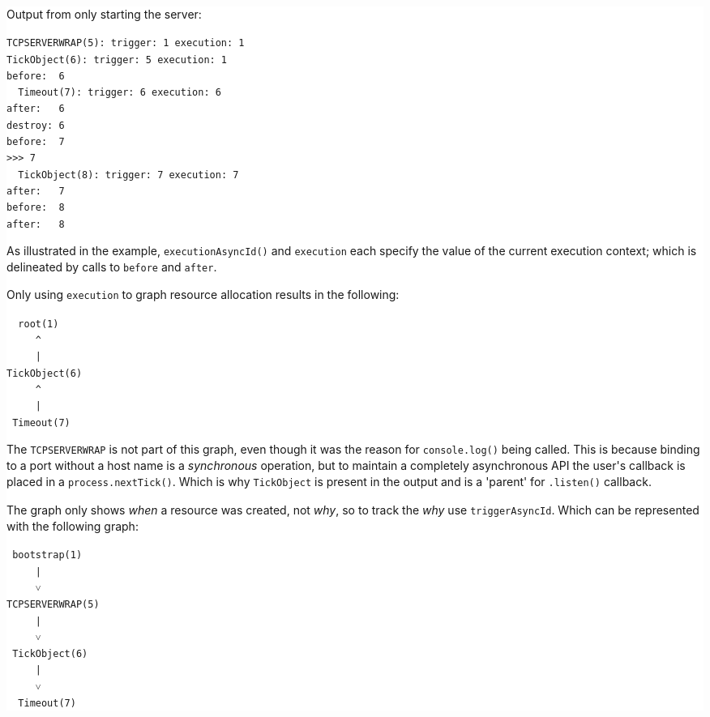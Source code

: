 Output from only starting the server:

```console
TCPSERVERWRAP(5): trigger: 1 execution: 1
TickObject(6): trigger: 5 execution: 1
before:  6
  Timeout(7): trigger: 6 execution: 6
after:   6
destroy: 6
before:  7
>>> 7
  TickObject(8): trigger: 7 execution: 7
after:   7
before:  8
after:   8
```

As illustrated in the example, `executionAsyncId()` and `execution` each specify
the value of the current execution context; which is delineated by calls to
`before` and `after`.

Only using `execution` to graph resource allocation results in the following:

```console
  root(1)
     ^
     |
TickObject(6)
     ^
     |
 Timeout(7)
```

The `TCPSERVERWRAP` is not part of this graph, even though it was the reason for
`console.log()` being called. This is because binding to a port without a host
name is a _synchronous_ operation, but to maintain a completely asynchronous API
the user's callback is placed in a `process.nextTick()`. Which is why
`TickObject` is present in the output and is a 'parent' for `.listen()`
callback.

The graph only shows _when_ a resource was created, not _why_, so to track the
_why_ use `triggerAsyncId`. Which can be represented with the following graph:

```console
 bootstrap(1)
     |
     ˅
TCPSERVERWRAP(5)
     |
     ˅
 TickObject(6)
     |
     ˅
  Timeout(7)
```
